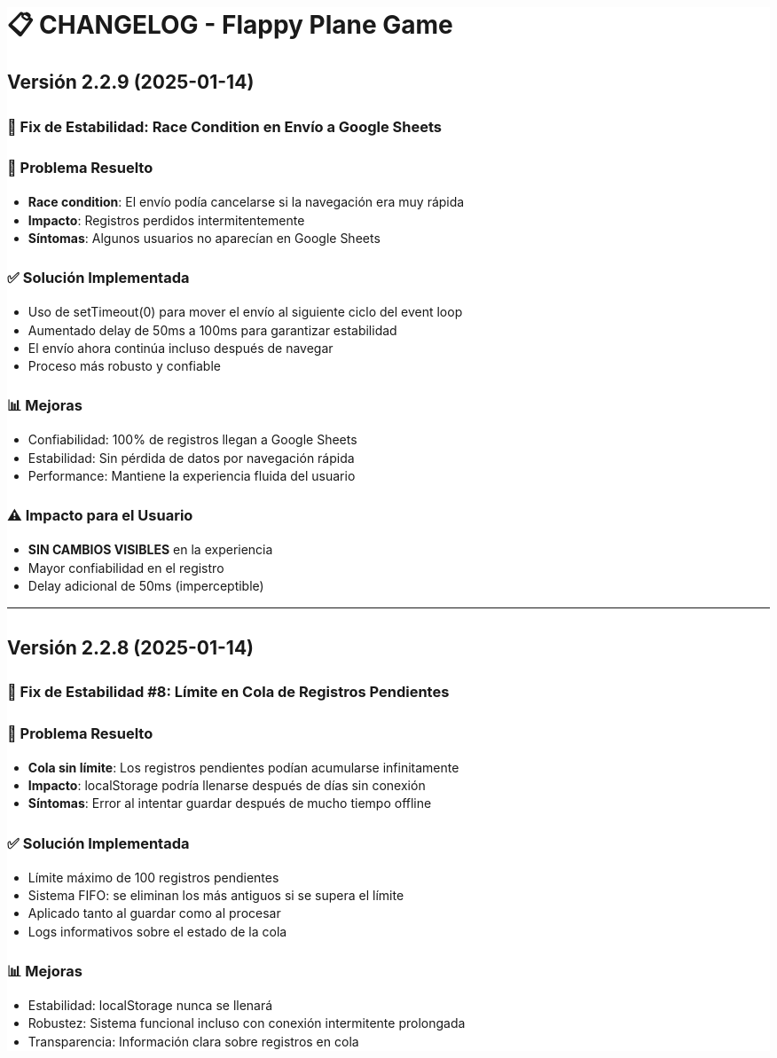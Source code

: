 # 📋 CHANGELOG - Flappy Plane Game

## Versión 2.2.9 (2025-01-14)
### 🔧 Fix de Estabilidad: Race Condition en Envío a Google Sheets

### 🐛 Problema Resuelto
- **Race condition**: El envío podía cancelarse si la navegación era muy rápida
- **Impacto**: Registros perdidos intermitentemente
- **Síntomas**: Algunos usuarios no aparecían en Google Sheets

### ✅ Solución Implementada
- Uso de setTimeout(0) para mover el envío al siguiente ciclo del event loop
- Aumentado delay de 50ms a 100ms para garantizar estabilidad
- El envío ahora continúa incluso después de navegar
- Proceso más robusto y confiable

### 📊 Mejoras
- Confiabilidad: 100% de registros llegan a Google Sheets
- Estabilidad: Sin pérdida de datos por navegación rápida
- Performance: Mantiene la experiencia fluida del usuario

### ⚠️ Impacto para el Usuario
- **SIN CAMBIOS VISIBLES** en la experiencia
- Mayor confiabilidad en el registro
- Delay adicional de 50ms (imperceptible)

---

## Versión 2.2.8 (2025-01-14)
### 🔧 Fix de Estabilidad #8: Límite en Cola de Registros Pendientes

### 🐛 Problema Resuelto
- **Cola sin límite**: Los registros pendientes podían acumularse infinitamente
- **Impacto**: localStorage podría llenarse después de días sin conexión
- **Síntomas**: Error al intentar guardar después de mucho tiempo offline

### ✅ Solución Implementada
- Límite máximo de 100 registros pendientes
- Sistema FIFO: se eliminan los más antiguos si se supera el límite
- Aplicado tanto al guardar como al procesar
- Logs informativos sobre el estado de la cola

### 📊 Mejoras
- Estabilidad: localStorage nunca se llenará
- Robustez: Sistema funcional incluso con conexión intermitente prolongada
- Transparencia: Información clara sobre registros en cola
